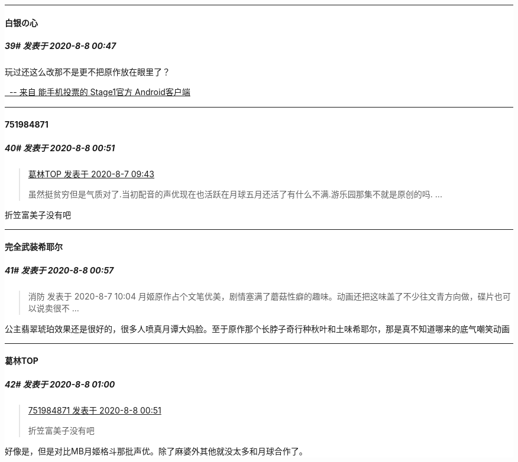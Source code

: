 
-----

####  白银の心  
##### 39#       发表于 2020-8-8 00:47




玩过还这么改那不是更不把原作放在眼里了？

[  -- 来自 能手机投票的 Stage1官方 Android客户端](https://www.coolapk.com/apk/140634)







-----

####  751984871  
##### 40#       发表于 2020-8-8 00:51



<blockquote><a href="httphttps://bbs.saraba1st.com/2b/forum.php?mod=redirect&amp;goto=findpost&amp;pid=48345544&amp;ptid=1953520" target="_blank">葛林TOP 发表于 2020-8-7 09:43</a>

虽然挺贫穷但是气质对了.当初配音的声优现在也活跃在月球五月还活了有什么不满.游乐园那集不就是原创的吗. ...</blockquote>
折笠富美子没有吧







-----

####  完全武装希耶尔  
##### 41#       发表于 2020-8-8 00:57



<blockquote>消防 发表于 2020-8-7 10:04
月姬原作占个文笔优美，剧情塞满了蘑菇性癖的趣味。动画还把这味盖了不少往文青方向做，碟片也可以说卖很不 ...</blockquote>
公主翡翠琥珀效果还是很好的，很多人喷真月谭大妈脸。至于原作那个长脖子奇行种秋叶和土味希耶尔，那是真不知道哪来的底气嘲笑动画







-----

####  葛林TOP  
##### 42#       发表于 2020-8-8 01:00



<blockquote><a href="httphttps://bbs.saraba1st.com/2b/forum.php?mod=redirect&amp;goto=findpost&amp;pid=48355492&amp;ptid=1953520" target="_blank">751984871 发表于 2020-8-8 00:51</a>

折笠富美子没有吧</blockquote>
好像是，但是对比MB月姬格斗那批声优。除了麻婆外其他就没太多和月球合作了。
